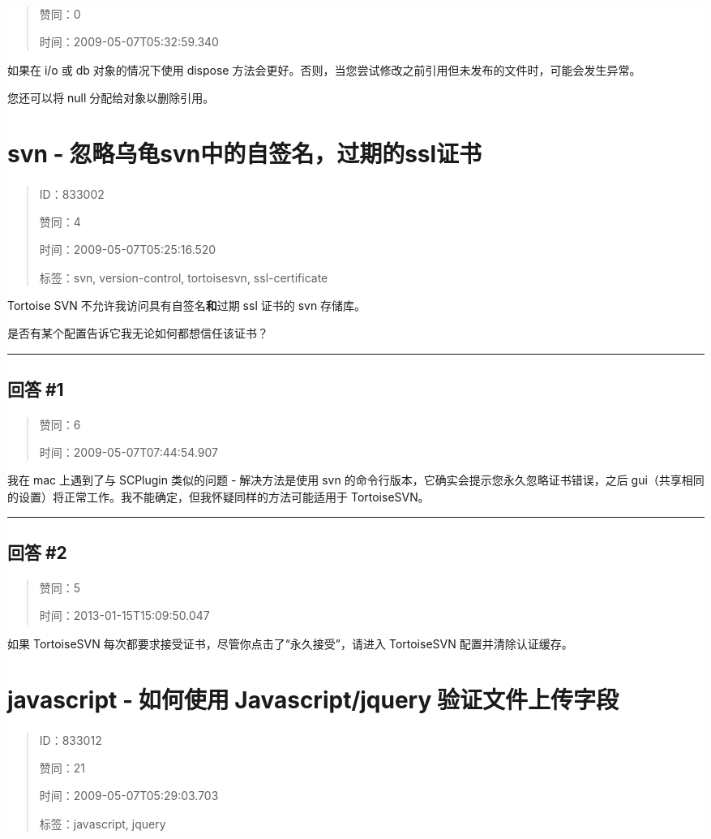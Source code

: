 > 赞同：0
> 
> 时间：2009-05-07T05:32:59.340

如果在 i/o 或 db 对象的情况下使用 dispose 方法会更好。否则，当您尝试修改之前引用但未发布的文件时，可能会发生异常。

您还可以将 null 分配给对象以删除引用。

# svn - 忽略乌龟svn中的自签名，过期的ssl证书

> ID：833002
> 
> 赞同：4
> 
> 时间：2009-05-07T05:25:16.520
> 
> 标签：svn, version-control, tortoisesvn, ssl-certificate

Tortoise SVN 不允许我访问具有自签名**和**过期 ssl 证书的 svn 存储库。

是否有某个配置告诉它我无论如何都想信任该证书？

* * *

## 回答 #1

> 赞同：6
> 
> 时间：2009-05-07T07:44:54.907

我在 mac 上遇到了与 SCPlugin 类似的问题 - 解决方法是使用 svn 的命令行版本，它确实会提示您永久忽略证书错误，之后 gui（共享相同的设置）将正常工作。我不能确定，但​​我怀疑同样的方法可能适用于 TortoiseSVN。

* * *

## 回答 #2

> 赞同：5
> 
> 时间：2013-01-15T15:09:50.047

如果 TortoiseSVN 每次都要求接受证书，尽管你点击了“永久接受”，请进入 TortoiseSVN 配置并清除认证缓存。

# javascript - 如何使用 Javascript/jquery 验证文件上传字段

> ID：833012
> 
> 赞同：21
> 
> 时间：2009-05-07T05:29:03.703
> 
> 标签：javascript, jquery
